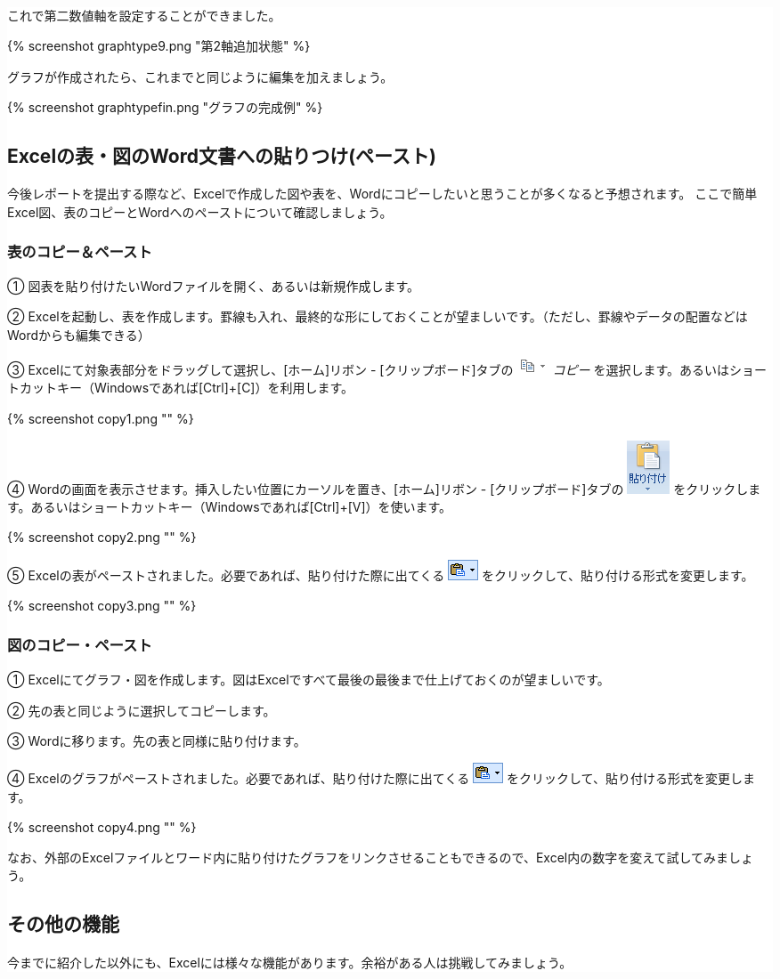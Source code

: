 これで第二数値軸を設定することができました。

{% screenshot graphtype9.png "第2軸追加状態" %}

グラフが作成されたら、これまでと同じように編集を加えましょう。

{% screenshot graphtypefin.png "グラフの完成例" %}


Excelの表・図のWord文書への貼りつけ(ペースト)
---------------------------------------------

今後レポートを提出する際など、Excelで作成した図や表を、Wordにコピーしたいと思うことが多くなると予想されます。
ここで簡単Excel図、表のコピーとWordへのペーストについて確認しましょう。

### 表のコピー＆ペースト

&#9312; 図表を貼り付けたいWordファイルを開く、あるいは新規作成します。

&#9313; Excelを起動し、表を作成します。罫線も入れ、最終的な形にしておくことが望ましいです。（ただし、罫線やデータの配置などはWordからも編集できる）

&#9314; Excelにて対象表部分をドラッグして選択し、[ホーム]リボン - [クリップボード]タブの ![](pic/copy.png) *コピー* を選択します。あるいはショートカットキー（Windowsであれば[Ctrl]+[C]）を利用します。

{% screenshot copy1.png "" %}

&#9315; Wordの画面を表示させます。挿入したい位置にカーソルを置き、[ホーム]リボン - [クリップボード]タブの ![](pic/paste.png) をクリックします。あるいはショートカットキー（Windowsであれば[Ctrl]+[V]）を使います。

{% screenshot copy2.png "" %}

&#9316; Excelの表がペーストされました。必要であれば、貼り付けた際に出てくる ![](pic/paste2.png) をクリックして、貼り付ける形式を変更します。

{% screenshot copy3.png "" %}

### 図のコピー・ペースト

&#9312; Excelにてグラフ・図を作成します。図はExcelですべて最後の最後まで仕上げておくのが望ましいです。

&#9313; 先の表と同じように選択してコピーします。

&#9314; Wordに移ります。先の表と同様に貼り付けます。

&#9315; Excelのグラフがペーストされました。必要であれば、貼り付けた際に出てくる ![](pic/paste2.png) をクリックして、貼り付ける形式を変更します。

{% screenshot copy4.png "" %}

なお、外部のExcelファイルとワード内に貼り付けたグラフをリンクさせることもできるので、Excel内の数字を変えて試してみましょう。


その他の機能
------------

今までに紹介した以外にも、Excelには様々な機能があります。余裕がある人は挑戦してみましょう。

